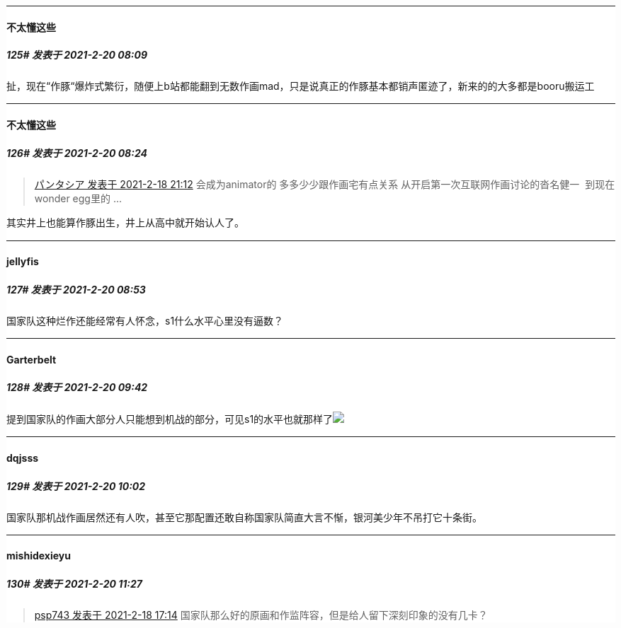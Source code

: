 
-----

####  不太懂这些  
##### 125#       发表于 2021-2-20 08:09


扯，现在“作豚“爆炸式繁衍，随便上b站都能翻到无数作画mad，只是说真正的作豚基本都销声匿迹了，新来的的大多都是booru搬运工


-----

####  不太懂这些  
##### 126#       发表于 2021-2-20 08:24


<blockquote><a href="httphttps://bbs.saraba1st.com/2b/forum.php?mod=redirect&amp;goto=findpost&amp;pid=50370097&amp;ptid=1988407" target="_blank">パンタシア 发表于 2021-2-18 21:12</a>
会成为animator的 多多少少跟作画宅有点关系 从开启第一次互联网作画讨论的沓名健一  到现在wonder egg里的 ...</blockquote>
其实井上也能算作豚出生，井上从高中就开始认人了。


-----

####  jellyfis  
##### 127#       发表于 2021-2-20 08:53


国家队这种烂作还能经常有人怀念，s1什么水平心里没有逼数？


-----

####  Garterbelt  
##### 128#       发表于 2021-2-20 09:42


提到国家队的作画大部分人只能想到机战的部分，可见s1的水平也就那样了<img src="https://static.saraba1st.com/image/smiley/face2017/065.png" referrerpolicy="no-referrer">


-----

####  dqjsss  
##### 129#       发表于 2021-2-20 10:02


国家队那机战作画居然还有人吹，甚至它那配置还敢自称国家队简直大言不惭，银河美少年不吊打它十条街。


-----

####  mishidexieyu  
##### 130#       发表于 2021-2-20 11:27


<blockquote><a href="httphttps://bbs.saraba1st.com/2b/forum.php?mod=redirect&amp;goto=findpost&amp;pid=50367736&amp;ptid=1988407" target="_blank">psp743 发表于 2021-2-18 17:14</a>
国家队那么好的原画和作监阵容，但是给人留下深刻印象的没有几卡？
